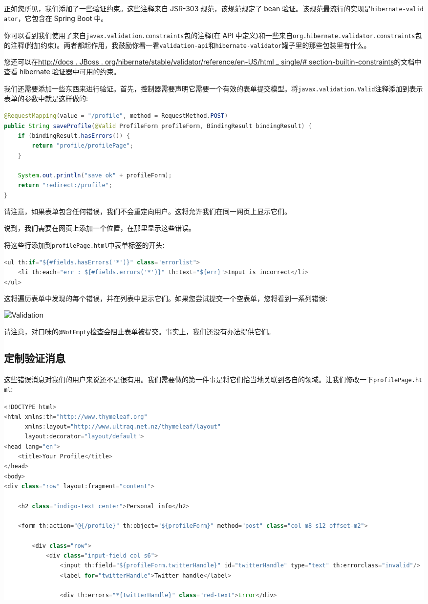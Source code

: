 正如您所见，我们添加了一些验证约束。这些注释来自 JSR-303 规范，该规范规定了 bean 验证。该规范最流行的实现是`hibernate-validator`，它包含在 Spring Boot 中。

你可以看到我们使用了来自`javax.validation.constraints`包的注释(在 API 中定义)和一些来自`org.hibernate.validator.constraints`包的注释(附加约束)。两者都起作用，我鼓励你看一看`validation-api`和`hibernate-validator`罐子里的那些包装里有什么。

您还可以在[http://docs . JBoss . org/hibernate/stable/validator/reference/en-US/html _ single/# section-builtin-constraints](http://docs.jboss.org/hibernate/stable/validator/reference/en-US/html_single/#section-builtin-constraints)的文档中查看 hibernate 验证器中可用的约束。

我们还需要添加一些东西来进行验证。首先，控制器需要声明它需要一个有效的表单提交模型。将`javax.validation.Valid`注释添加到表示表单的参数中就是这样做的:

```java
@RequestMapping(value = "/profile", method = RequestMethod.POST)
public String saveProfile(@Valid ProfileForm profileForm, BindingResult bindingResult) {
    if (bindingResult.hasErrors()) {
        return "profile/profilePage";
    }

    System.out.println("save ok" + profileForm);
    return "redirect:/profile";
}
```

请注意，如果表单包含任何错误，我们不会重定向用户。这将允许我们在同一网页上显示它们。

说到，我们需要在网页上添加一个位置，在那里显示这些错误。

将这些行添加到`profilePage.html`中表单标签的开头:

```java
<ul th:if="${#fields.hasErrors('*')}" class="errorlist">
    <li th:each="err : ${#fields.errors('*')}" th:text="${err}">Input is incorrect</li>
</ul>
```

这将遍历表单中发现的每个错误，并在列表中显示它们。如果您尝试提交一个空表单，您将看到一系列错误:

![Validation](img/2117_03_03.jpg)

请注意，对口味的`@NotEmpty`检查会阻止表单被提交。事实上，我们还没有办法提供它们。

## 定制验证消息

这些错误消息对我们的用户来说还不是很有用。我们需要做的第一件事是将它们恰当地关联到各自的领域。让我们修改一下`profilePage.html`:

```java
<!DOCTYPE html>
<html xmlns:th="http://www.thymeleaf.org"
      xmlns:layout="http://www.ultraq.net.nz/thymeleaf/layout"
      layout:decorator="layout/default">
<head lang="en">
    <title>Your Profile</title>
</head>
<body>
<div class="row" layout:fragment="content">

    <h2 class="indigo-text center">Personal info</h2>

    <form th:action="@{/profile}" th:object="${profileForm}" method="post" class="col m8 s12 offset-m2">

        <div class="row">
            <div class="input-field col s6">
                <input th:field="${profileForm.twitterHandle}" id="twitterHandle" type="text" th:errorclass="invalid"/>
                <label for="twitterHandle">Twitter handle</label>

                <div th:errors="*{twitterHandle}" class="red-text">Error</div>
```